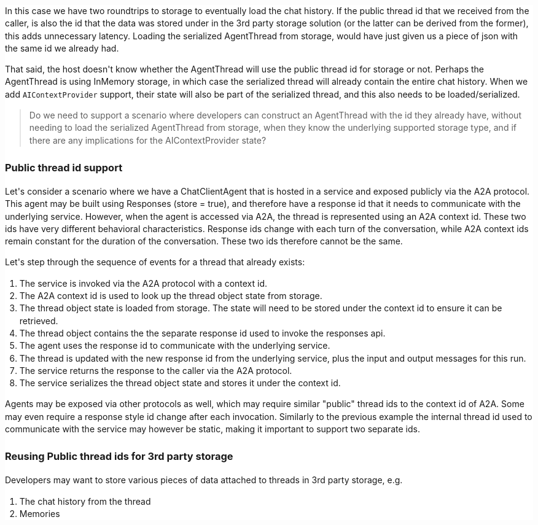 In this case we have two roundtrips to storage to eventually load the chat history.
If the public thread id that we received from the caller, is also the id that the data was stored under in the 3rd party storage solution (or the latter can be derived from the former), this adds unnecessary latency.
Loading the serialized AgentThread from storage, would have just given us a piece of json with the same id we already had.

That said, the host doesn't know whether the AgentThread will use the public thread id for storage or not.
Perhaps the AgentThread is using InMemory storage, in which case the serialized thread will already contain the entire chat history.
When we add `AIContextProvider` support, their state will also be part of the serialized thread, and this also needs to be loaded/serialized.

> Do we need to support a scenario where developers can construct an AgentThread with the id they already have, without needing to load the serialized AgentThread from storage, when they know the underlying supported storage type, and if there are any implications for the AIContextProvider state?

### Public thread id support

Let's consider a scenario where we have a ChatClientAgent that is hosted in a service and exposed publicly via the A2A protocol.
This agent may be built using Responses (store = true), and therefore have a response id that it needs to communicate with the underlying service.
However, when the agent is accessed via A2A, the thread is represented using an A2A context id.
These two ids have very different behavioral characteristics.
Response ids change with each turn of the conversation, while A2A context ids remain constant for the duration of the conversation.
These two ids therefore cannot be the same.

Let's step through the sequence of events for a thread that already exists:

1. The service is invoked via the A2A protocol with a context id.
2. The A2A context id is used to look up the thread object state from storage.
3. The thread object state is loaded from storage. The state will need to be stored under the context id to ensure it can be retrieved.
4. The thread object contains the the separate response id used to invoke the responses api.
5. The agent uses the response id to communicate with the underlying service.
6. The thread is updated with the new response id from the underlying service, plus the input and output messages for this run.
7. The service returns the response to the caller via the A2A protocol.
8. The service serializes the thread object state and stores it under the context id.

Agents may be exposed via other protocols as well, which may require similar "public" thread ids to the context id of A2A.
Some may even require a response style id change after each invocation.
Similarly to the previous example the internal thread id used to communicate with the service may however be static, making it important to support two separate ids.

### Reusing Public thread ids for 3rd party storage

Developers may want to store various pieces of data attached to threads in 3rd party storage, e.g.

1. The chat history from the thread
1. Memories
